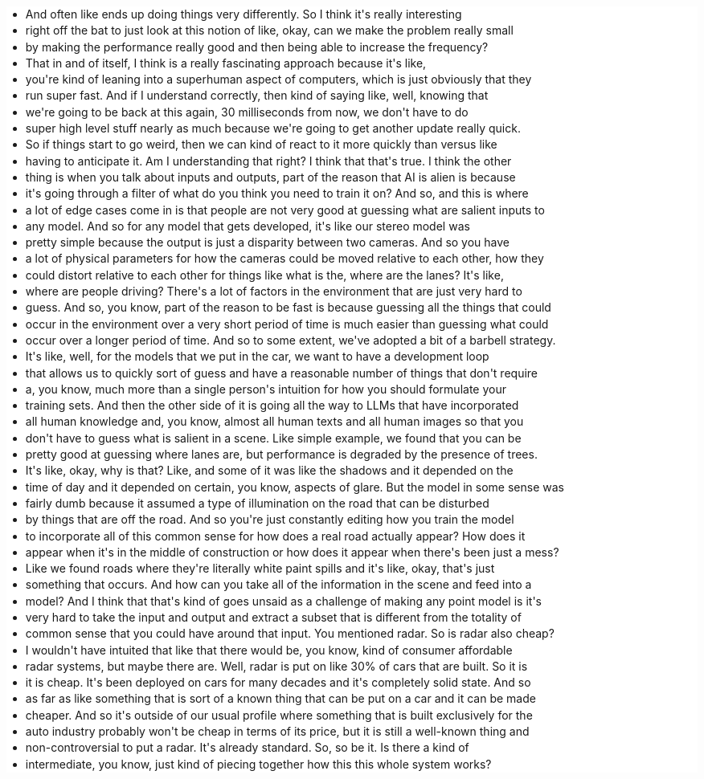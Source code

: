 *  And often like ends up doing things very differently. So I think it's really interesting
*  right off the bat to just look at this notion of like, okay, can we make the problem really small
*  by making the performance really good and then being able to increase the frequency?
*  That in and of itself, I think is a really fascinating approach because it's like,
*  you're kind of leaning into a superhuman aspect of computers, which is just obviously that they
*  run super fast. And if I understand correctly, then kind of saying like, well, knowing that
*  we're going to be back at this again, 30 milliseconds from now, we don't have to do
*  super high level stuff nearly as much because we're going to get another update really quick.
*  So if things start to go weird, then we can kind of react to it more quickly than versus like
*  having to anticipate it. Am I understanding that right? I think that that's true. I think the other
*  thing is when you talk about inputs and outputs, part of the reason that AI is alien is because
*  it's going through a filter of what do you think you need to train it on? And so, and this is where
*  a lot of edge cases come in is that people are not very good at guessing what are salient inputs to
*  any model. And so for any model that gets developed, it's like our stereo model was
*  pretty simple because the output is just a disparity between two cameras. And so you have
*  a lot of physical parameters for how the cameras could be moved relative to each other, how they
*  could distort relative to each other for things like what is the, where are the lanes? It's like,
*  where are people driving? There's a lot of factors in the environment that are just very hard to
*  guess. And so, you know, part of the reason to be fast is because guessing all the things that could
*  occur in the environment over a very short period of time is much easier than guessing what could
*  occur over a longer period of time. And so to some extent, we've adopted a bit of a barbell strategy.
*  It's like, well, for the models that we put in the car, we want to have a development loop
*  that allows us to quickly sort of guess and have a reasonable number of things that don't require
*  a, you know, much more than a single person's intuition for how you should formulate your
*  training sets. And then the other side of it is going all the way to LLMs that have incorporated
*  all human knowledge and, you know, almost all human texts and all human images so that you
*  don't have to guess what is salient in a scene. Like simple example, we found that you can be
*  pretty good at guessing where lanes are, but performance is degraded by the presence of trees.
*  It's like, okay, why is that? Like, and some of it was like the shadows and it depended on the
*  time of day and it depended on certain, you know, aspects of glare. But the model in some sense was
*  fairly dumb because it assumed a type of illumination on the road that can be disturbed
*  by things that are off the road. And so you're just constantly editing how you train the model
*  to incorporate all of this common sense for how does a real road actually appear? How does it
*  appear when it's in the middle of construction or how does it appear when there's been just a mess?
*  Like we found roads where they're literally white paint spills and it's like, okay, that's just
*  something that occurs. And how can you take all of the information in the scene and feed into a
*  model? And I think that that's kind of goes unsaid as a challenge of making any point model is it's
*  very hard to take the input and output and extract a subset that is different from the totality of
*  common sense that you could have around that input. You mentioned radar. So is radar also cheap?
*  I wouldn't have intuited that like that there would be, you know, kind of consumer affordable
*  radar systems, but maybe there are. Well, radar is put on like 30% of cars that are built. So it is
*  it is cheap. It's been deployed on cars for many decades and it's completely solid state. And so
*  as far as like something that is sort of a known thing that can be put on a car and it can be made
*  cheaper. And so it's outside of our usual profile where something that is built exclusively for the
*  auto industry probably won't be cheap in terms of its price, but it is still a well-known thing and
*  non-controversial to put a radar. It's already standard. So, so be it. Is there a kind of
*  intermediate, you know, just kind of piecing together how this this whole system works?